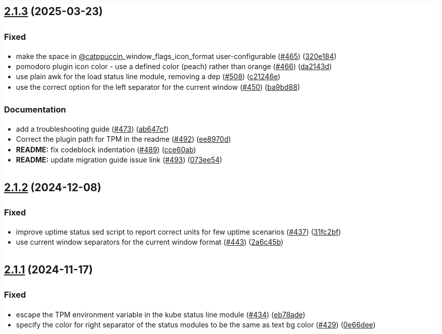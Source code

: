 ## [2.1.3](https://github.com/catppuccin/tmux/compare/v2.1.2...v2.1.3) (2025-03-23)


### Fixed

* make the space in [@catppuccin](https://github.com/catppuccin)_window_flags_icon_format user-configurable ([#465](https://github.com/catppuccin/tmux/issues/465)) ([320e184](https://github.com/catppuccin/tmux/commit/320e184a31d0825cb4f4af550492cbdff2fc3ffc))
* pomodoro plugin icon color - use a defined color (peach) rather than orange ([#466](https://github.com/catppuccin/tmux/issues/466)) ([da2143d](https://github.com/catppuccin/tmux/commit/da2143d2a6baf7951eda302678a57a171a78d78a))
* use plain awk for the load status line module, removing a dep ([#508](https://github.com/catppuccin/tmux/issues/508)) ([c21246e](https://github.com/catppuccin/tmux/commit/c21246ed58e867c9594dc687c5e92b229bc1760d))
* use the correct option for the left separator for the current window ([#450](https://github.com/catppuccin/tmux/issues/450)) ([ba9bd88](https://github.com/catppuccin/tmux/commit/ba9bd88c98c81f25060f051ed983e40f82fdd3ba))


### Documentation

* add a troubleshooting guide ([#473](https://github.com/catppuccin/tmux/issues/473)) ([ab647cf](https://github.com/catppuccin/tmux/commit/ab647cf91501cebbd3f967da2b488a5f87614e6b))
* Correct the plugin path for TPM in the readme ([#492](https://github.com/catppuccin/tmux/issues/492)) ([ee8970d](https://github.com/catppuccin/tmux/commit/ee8970ddb5dd60fd93e254de9a30ed8277c7ccc7))
* **README:** fix codeblock indentation ([#489](https://github.com/catppuccin/tmux/issues/489)) ([cce60ab](https://github.com/catppuccin/tmux/commit/cce60abc8efd7a641a5fcc8001e6b3ae61e8d5fe))
* **README:** update migration guide issue link ([#493](https://github.com/catppuccin/tmux/issues/493)) ([073ee54](https://github.com/catppuccin/tmux/commit/073ee54992c59fedcc29c1525a26f95691f0ae1f))

## [2.1.2](https://github.com/catppuccin/tmux/compare/v2.1.1...v2.1.2) (2024-12-08)


### Fixed

* improve uptime status sed script to report correct units for few uptime scenarios ([#437](https://github.com/catppuccin/tmux/issues/437)) ([31fc2bf](https://github.com/catppuccin/tmux/commit/31fc2bfb1123681dc06da613b944b85f81e4babd))
* use current window separators for the current window format ([#443](https://github.com/catppuccin/tmux/issues/443)) ([2a6c45b](https://github.com/catppuccin/tmux/commit/2a6c45b7c0da1594de1105d6cef15e3e68981113))

## [2.1.1](https://github.com/catppuccin/tmux/compare/v2.1.0...v2.1.1) (2024-11-17)


### Fixed

* escape the TPM environment variable in the kube status line module ([#434](https://github.com/catppuccin/tmux/issues/434)) ([eb78ade](https://github.com/catppuccin/tmux/commit/eb78ade9dc1f6cd8ba654572f51ddcae3c6e7fd7))
* specify the color for right separator of the status modules to be the same as text bg color ([#429](https://github.com/catppuccin/tmux/issues/429)) ([0e66dee](https://github.com/catppuccin/tmux/commit/0e66dee11ee396824668d4db863f1873e9e9243f))
